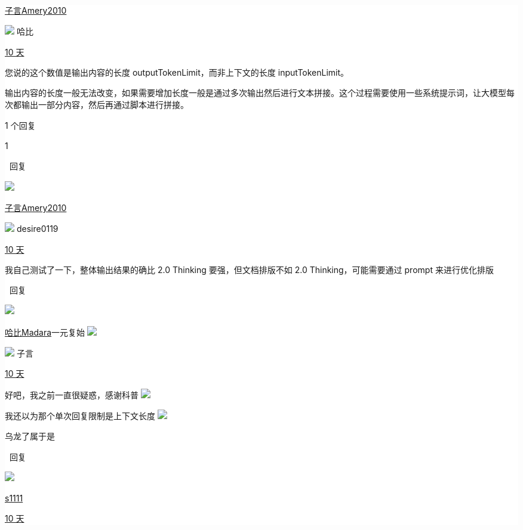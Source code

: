 [子言](/u/Amery2010)[Amery2010](/u/Amery2010)

 ![](https://cdn.linux.do/user_avatar/linux.do/madara/48/543181_2.png)
 哈比

[10 天](/t/topic/491988/371?u=niyan2025 "发布日期")

您说的这个数值是输出内容的长度 outputTokenLimit，而非上下文的长度 inputTokenLimit。

输出内容的长度一般无法改变，如果需要增加长度一般是通过多次输出然后进行文本拼接。这个过程需要使用一些系统提示词，让大模型每次都输出一部分内容，然后再通过脚本进行拼接。

  

1 个回复

1

​ ​ 回复

[![](https://cdn.linux.do/user_avatar/linux.do/amery2010/96/308246_2.png)
](/u/Amery2010)

[子言](/u/Amery2010)[Amery2010](/u/Amery2010)

 ![](https://cdn.linux.do/user_avatar/linux.do/desire0119/48/373589_2.png)
 desire0119

[10 天](/t/topic/491988/372?u=niyan2025 "发布日期")

我自己测试了一下，整体输出结果的确比 2.0 Thinking 要强，但文档排版不如 2.0 Thinking，可能需要通过 prompt 来进行优化排版

  

​ ​ 回复

[![](https://cdn.linux.do/user_avatar/linux.do/madara/96/543181_2.png)
](/u/Madara)

[哈比](/u/Madara)[Madara](/u/Madara)一元复始 ![](https://cdn.linux.do/images/emoji/twemoji/fish.png?v=14) 

 ![](https://cdn.linux.do/user_avatar/linux.do/amery2010/48/308246_2.png)
 子言

[10 天](/t/topic/491988/373?u=niyan2025 "发布日期")

好吧，我之前一直很疑惑，感谢科普 ![](https://cdn.linux.do/images/emoji/twemoji/+1.png?v=14)

我还以为那个单次回复限制是上下文长度 ![](https://cdn.ldstatic.com/original/3X/9/4/949d4d71290d75c51e81e4fc70d23246e4a9214c.png?v=14)

乌龙了属于是

  

​ ​ 回复

[![](https://cdn.linux.do/user_avatar/linux.do/s1111/96/365200_2.png)
](/u/s1111)

[s1111](/u/s1111)

[10 天](/t/topic/491988/374?u=niyan2025 "发布日期")
